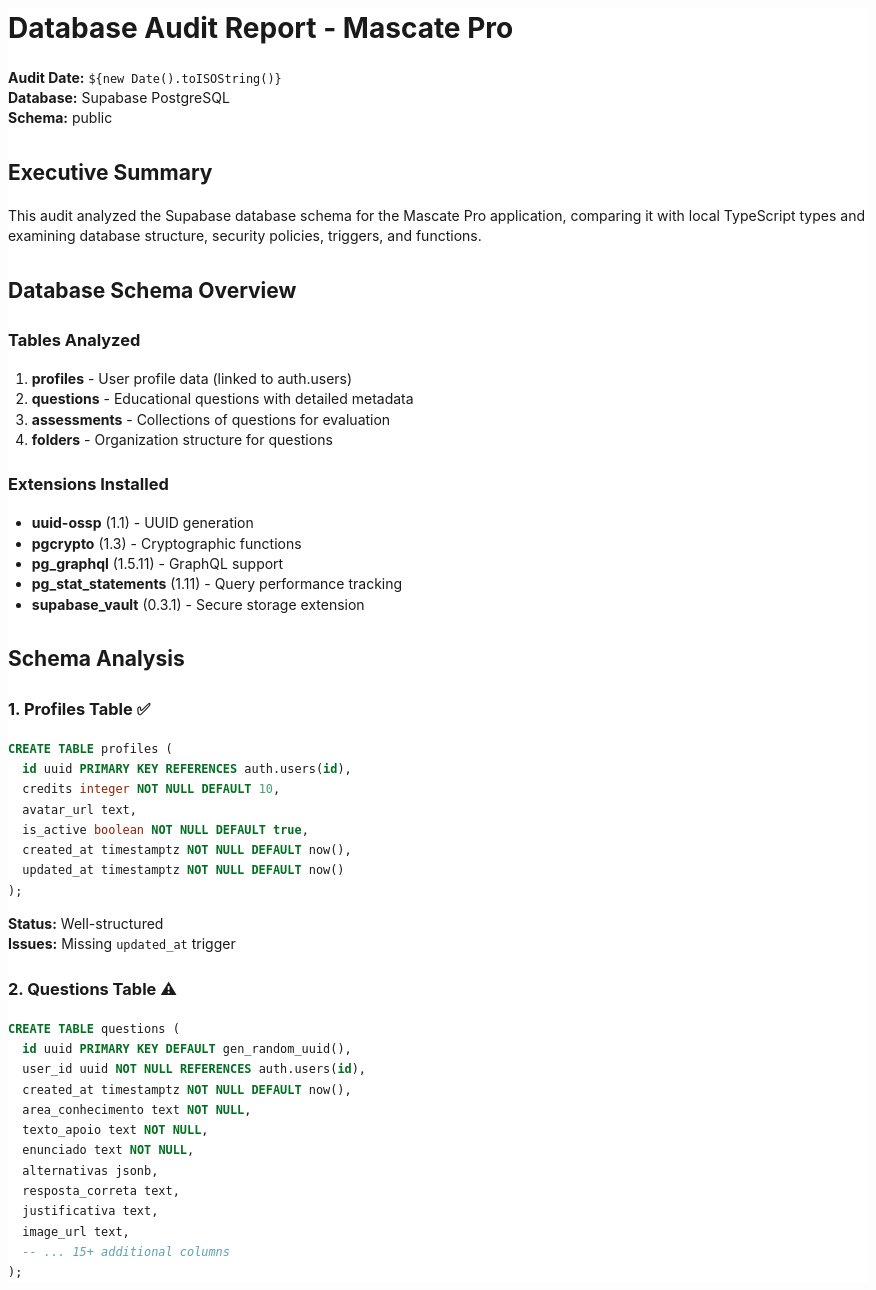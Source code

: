 # Database Audit Report - Mascate Pro

**Audit Date:** `${new Date().toISOString()}`  
**Database:** Supabase PostgreSQL  
**Schema:** public  

## Executive Summary

This audit analyzed the Supabase database schema for the Mascate Pro application, comparing it with local TypeScript types and examining database structure, security policies, triggers, and functions.

## Database Schema Overview

### Tables Analyzed
1. **profiles** - User profile data (linked to auth.users)
2. **questions** - Educational questions with detailed metadata
3. **assessments** - Collections of questions for evaluation
4. **folders** - Organization structure for questions

### Extensions Installed
- **uuid-ossp** (1.1) - UUID generation
- **pgcrypto** (1.3) - Cryptographic functions  
- **pg_graphql** (1.5.11) - GraphQL support
- **pg_stat_statements** (1.11) - Query performance tracking
- **supabase_vault** (0.3.1) - Secure storage extension

## Schema Analysis

### 1. Profiles Table ✅
```sql
CREATE TABLE profiles (
  id uuid PRIMARY KEY REFERENCES auth.users(id),
  credits integer NOT NULL DEFAULT 10,
  avatar_url text,
  is_active boolean NOT NULL DEFAULT true,
  created_at timestamptz NOT NULL DEFAULT now(),
  updated_at timestamptz NOT NULL DEFAULT now()
);
```

**Status:** Well-structured  
**Issues:** Missing `updated_at` trigger

### 2. Questions Table ⚠️
```sql
CREATE TABLE questions (
  id uuid PRIMARY KEY DEFAULT gen_random_uuid(),
  user_id uuid NOT NULL REFERENCES auth.users(id),
  created_at timestamptz NOT NULL DEFAULT now(),
  area_conhecimento text NOT NULL,
  texto_apoio text NOT NULL,
  enunciado text NOT NULL,
  alternativas jsonb,
  resposta_correta text,
  justificativa text,
  image_url text,
  -- ... 15+ additional columns
);
```
